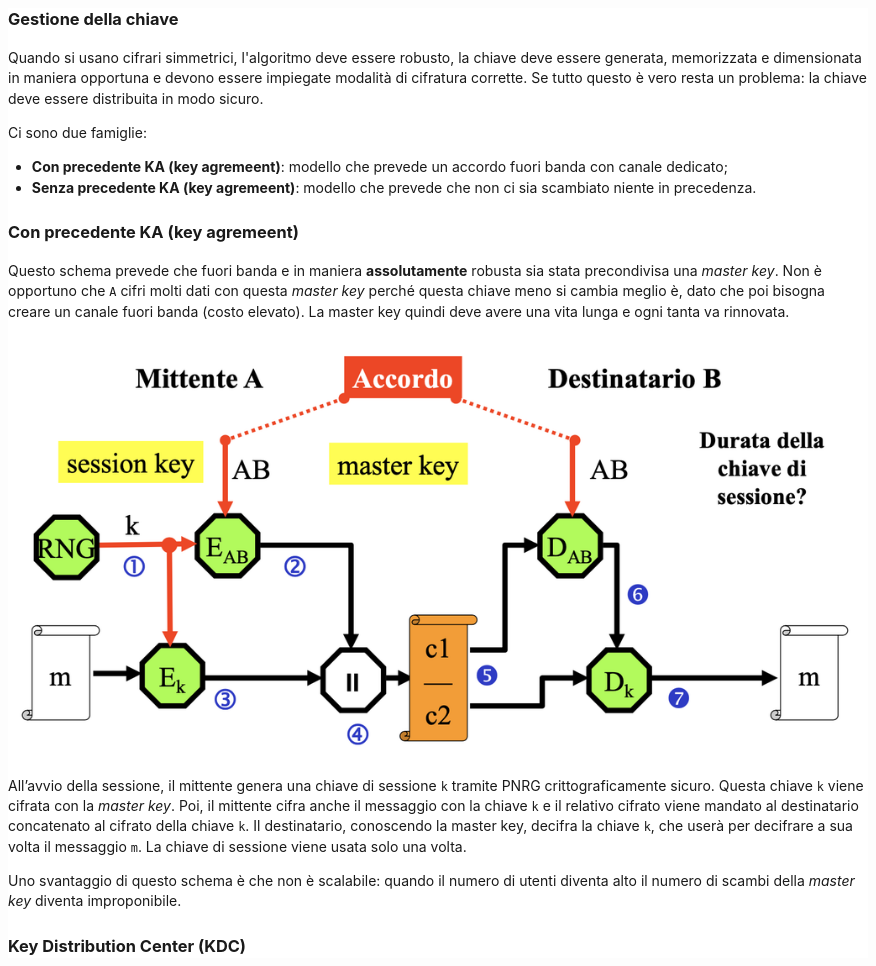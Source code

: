 ### Gestione della chiave

Quando si usano cifrari simmetrici, l'algoritmo deve essere robusto, la chiave deve essere generata, memorizzata e dimensionata in maniera opportuna e devono essere impiegate modalità di cifratura corrette. Se tutto questo è vero resta un problema: la chiave deve essere distribuita in modo sicuro.

Ci sono due famiglie:

- **Con precedente KA (key agremeent)**: modello che prevede un accordo fuori banda con canale dedicato;
- **Senza precedente KA (key agremeent)**: modello che prevede che non ci sia scambiato niente in precedenza.

### Con precedente KA (key agremeent)

Questo schema prevede che fuori banda e in maniera **assolutamente** robusta sia stata precondivisa una _master key_. Non è opportuno che `A` cifri molti dati con questa _master key_ perché questa chiave meno si cambia meglio è, dato che poi bisogna creare un canale fuori banda (costo elevato). La master key quindi deve avere una vita lunga e ogni tanta va rinnovata.

![](./img/img31.png)

 All’avvio della sessione, il mittente genera una chiave di sessione `k` tramite PNRG crittograficamente sicuro. Questa chiave `k` viene cifrata con la _master key_. Poi, il mittente cifra anche il messaggio con la chiave `k` e il relativo cifrato viene mandato al destinatario concatenato al cifrato della chiave `k`. Il destinatario, conoscendo la master key, decifra la chiave `k`, che userà per decifrare a sua volta il messaggio `m`. La chiave di sessione viene usata solo una volta.

Uno svantaggio di questo schema è che non è scalabile: quando il numero di utenti diventa alto il numero di scambi della _master key_ diventa improponibile.


### Key Distribution Center (KDC)
